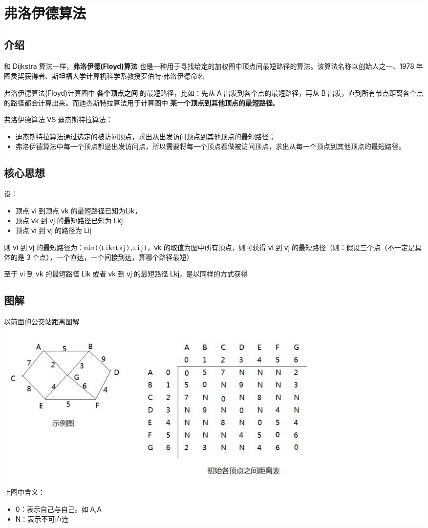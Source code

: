 # 弗洛伊德算法

## 介绍

和 Dijkstra 算法一样，**弗洛伊德(Floyd)算法** 也是一种用于寻找给定的加权图中顶点间最短路径的算法。该算法名称以创始人之一、1978 年图灵奖获得者、斯坦福大学计算机科学系教授罗伯特·弗洛伊德命名

弗洛伊德算法(Floyd)计算图中 **各个顶点之间** 的最短路径，比如：先从 A 出发到各个点的最短路径，再从 B 出发，直到所有节点距离各个点的路径都会计算出来。而迪杰斯特拉算法用于计算图中 **某一个顶点到其他顶点的最短路径**。

弗洛伊德算法 VS 迪杰斯特拉算法：

- 迪杰斯特拉算法通过选定的被访问顶点，求出从出发访问顶点到其他顶点的最短路径；
- 弗洛伊德算法中每一个顶点都是出发访问点，所以需要将每一个顶点看做被访问顶点，求出从每一个顶点到其他顶点的最短路径。

## 核心思想

设：

- 顶点 vi 到顶点 vk 的最短路径已知为Lik，
- 顶点 vk 到 vj 的最短路径已知为 Lkj
- 顶点 vi 到 vj 的路径为 Lij

则 vi 到 vj 的最短路径为：`min((Lik+Lkj),Lij)`，vk 的取值为图中所有顶点，则可获得 vi 到 vj 的最短路径（则：假设三个点（不一定是具体的是 3 个点），一个直达，一个间接到达，算哪个路径最短）

至于 vi 到 vk 的最短路径 Lik 或者 vk 到 vj 的最短路径 Lkj，是以同样的方式获得

## 图解

以前面的公交站距离图解

![image-20210110171534255](./assets/image-20210110171534255.png)

上图中含义：

- 0：表示自己与自己。如 A,A
- N：表示不可直连
